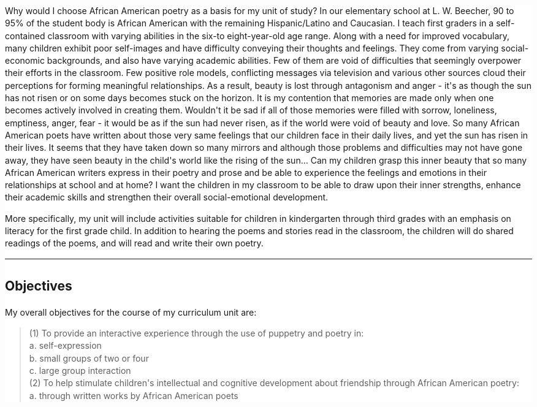   Why would I choose African American poetry as a basis for my unit of study?  In our elementary school at L. W. Beecher, 90 to 95% of the student body is African American with the remaining Hispanic/Latino and Caucasian.     I teach first graders in a self-contained classroom with varying abilities in the six-to eight-year-old age range.  Along with a need for improved vocabulary, many children exhibit poor self-images and have difficulty conveying their thoughts and feelings.  They come from varying social-economic backgrounds, and also have varying academic abilities.  Few of them are void of difficulties that seemingly overpower their efforts in the classroom.  Few positive role models, conflicting messages via television and various other sources cloud their perceptions for forming meaningful relationships. As a result, beauty is lost through antagonism and anger - it's as though the sun has not risen or on some days becomes stuck on the horizon.  It is my contention that memories are made only when one becomes actively involved in creating them.  Wouldn't it be sad if all of those memories were filled with sorrow, loneliness, emptiness, anger, fear - it would be as if the sun had never risen, as if the world were void of beauty and love.  So many African American poets have written about those very same feelings that our children face in their daily lives, and yet the sun has risen in their lives.  It seems that they have taken down so many mirrors and although those problems and difficulties may not have gone away, they have seen beauty in the child's world like the rising of the sun…  Can my children grasp this inner beauty that so many African American writers express in their poetry and prose and be able to experience the feelings and emotions in their relationships at school and at home?  I want the children in my classroom to be able to draw upon their inner strengths, enhance their academic skills and strengthen their overall social-emotional development.
 </p>
<p>
  More specifically, my unit will include activities suitable for children in kindergarten through third grades with an emphasis on literacy for the first grade child.  In addition to hearing the poems and stories read in the classroom, the children will do shared readings of the poems, and will read and write their own poetry.
 </p>

<hr/>
 <h2>
  Objectives
 </h2>
 <p>
  My overall objectives for the course of my curriculum unit are:
 </p>
 <blockquote>
  <dl>
   <dt>
    <dt>
     (1)  To provide an interactive experience through the use of puppetry and poetry in:
     <dt>
      <dt>
       <span class="indent">
       </span>
       a. self-expression
       <dt>
        <span class="indent">
        </span>
        b. small groups of two or four
        <dt>
         <span class="indent">
         </span>
         c. large group interaction
         <dt>
          <dt>
           (2)  To help stimulate children's intellectual and cognitive development about friendship through African American poetry:
           <dt>
            <dt>
             <span class="indent">
             </span>
             a. through written works by African American poets
             <dt>